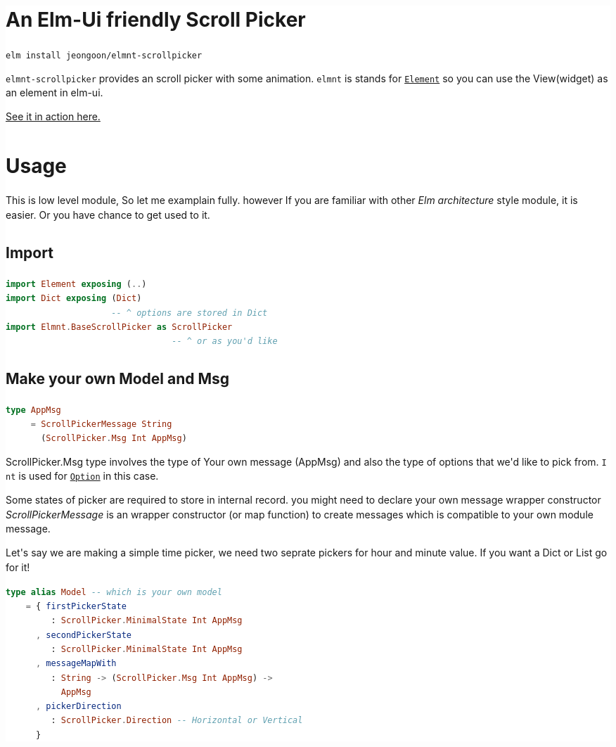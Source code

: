 [setOptions]: /packages/jeongoon/elmnt-scrollpicker/latest/Elmnt-BaseScrollPicker#setOptions
[initMinimalState]: /packages/jeongoon/elmnt-scrollpicker/latest/Elmnt-BaseScrollPicker#initMinimalState
[setScrollStopCheckTime]: /packages/jeongoon/elmnt-scrollpicker/latest/Elmnt-BaseScrollPicker#setScrollStopCheckTime
[subscriptionsWith]: /packages/jeongoon/elmnt-scrollpicker/latest/Elmnt-BaseScrollPicker#subscriptionsWith
[defaultTheme]: /packages/jeongoon/elmnt-scrollpicker/latest/Elmnt-BaseScrollPicker#defaultTheme
[MinimalState]: /packages/jeongoon/elmnt-scrollpicker/latest/Elmnt-BaseScrollPicker#MinimalState
[Option]: /packages/jeongoon/elmnt-scrollpicker/latest/Elmnt-BaseScrollPicker#Option
[Msg]: /packages/jeongoon/elmnt-scrollpicker/latest/Elmnt-BaseScrollPicker#Msg
[anyNewOptionSelected]: /packages/jeongoon/elmnt-scrollpicker/latest/Elmnt-BaseScrollPicker#anyNewOptionSelected
[exampleUrl]: https://jeongoon.github.io/examples/7Dec2021.BaseScrollPicker.html

# An Elm-Ui friendly Scroll Picker

```shell
elm install jeongoon/elmnt-scrollpicker
```

`elmnt-scrollpicker` provides an scroll picker with some animation. `elmnt`
is stands for [`Element`](https://package.elm-lang.org/packages/mdgriffith/elm-ui/latest/)
so you can use the View(widget) as an element in elm-ui.

[See it in action here.][exampleUrl]

# Usage

This is low level module, So let me examplain fully. however If you are familiar
with other *Elm architecture* style module, it is easier. Or you have
chance to get used to it.

## Import

```elm
import Element exposing (..)
import Dict exposing (Dict)
                     -- ^ options are stored in Dict
import Elmnt.BaseScrollPicker as ScrollPicker
                                 -- ^ or as you'd like
```

## Make your own Model and Msg

```elm
type AppMsg
     = ScrollPickerMessage String
       (ScrollPicker.Msg Int AppMsg)
```

ScrollPicker.Msg type involves the type of Your own message (AppMsg)
and also the type of options that we'd like to pick from.
`Int` is used for [`Option`][Option] in this case.

Some states of picker are required to store in internal record.
you might need to declare your own message wrapper
constructor *ScrollPickerMessage* is an wrapper constructor (or map function) to
create messages which is compatible to your own module message.


Let's say we are making a simple time picker, we need two seprate
pickers for hour and minute value. If you want a Dict or List
go for it!


```elm
type alias Model -- which is your own model
    = { firstPickerState
         : ScrollPicker.MinimalState Int AppMsg
      , secondPickerState
         : ScrollPicker.MinimalState Int AppMsg
      , messageMapWith
         : String -> (ScrollPicker.Msg Int AppMsg) ->
           AppMsg
      , pickerDirection
         : ScrollPicker.Direction -- Horizontal or Vertical
      }
```


[elm-style-animation-latest]: /packages/mdgriffith/mdgriffith/elm-style-animation/latest
[elm-animator-latest]: /packages/mdgriffith/mdgriffith/elm-animator/latest